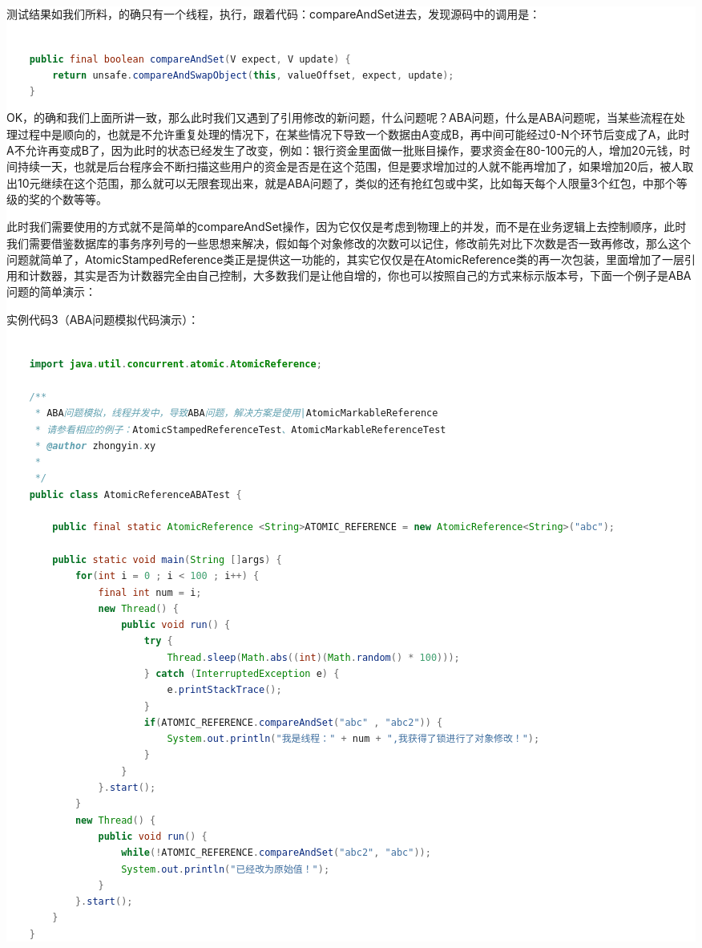 测试结果如我们所料，的确只有一个线程，执行，跟着代码：compareAndSet进去，发现源码中的调用是：
```java

    public final boolean compareAndSet(V expect, V update) {  
        return unsafe.compareAndSwapObject(this, valueOffset, expect, update);  
    }  
```

OK，的确和我们上面所讲一致，那么此时我们又遇到了引用修改的新问题，什么问题呢？ABA问题，什么是ABA问题呢，当某些流程在处理过程中是顺向的，也就是不允许重复处理的情况下，在某些情况下导致一个数据由A变成B，再中间可能经过0-N个环节后变成了A，此时A不允许再变成B了，因为此时的状态已经发生了改变，例如：银行资金里面做一批账目操作，要求资金在80-100元的人，增加20元钱，时间持续一天，也就是后台程序会不断扫描这些用户的资金是否是在这个范围，但是要求增加过的人就不能再增加了，如果增加20后，被人取出10元继续在这个范围，那么就可以无限套现出来，就是ABA问题了，类似的还有抢红包或中奖，比如每天每个人限量3个红包，中那个等级的奖的个数等等。

 

此时我们需要使用的方式就不是简单的compareAndSet操作，因为它仅仅是考虑到物理上的并发，而不是在业务逻辑上去控制顺序，此时我们需要借鉴数据库的事务序列号的一些思想来解决，假如每个对象修改的次数可以记住，修改前先对比下次数是否一致再修改，那么这个问题就简单了，AtomicStampedReference类正是提供这一功能的，其实它仅仅是在AtomicReference类的再一次包装，里面增加了一层引用和计数器，其实是否为计数器完全由自己控制，大多数我们是让他自增的，你也可以按照自己的方式来标示版本号，下面一个例子是ABA问题的简单演示：

 
实例代码3（ABA问题模拟代码演示）：
```java

    import java.util.concurrent.atomic.AtomicReference;  
      
    /** 
     * ABA问题模拟，线程并发中，导致ABA问题，解决方案是使用|AtomicMarkableReference 
     * 请参看相应的例子：AtomicStampedReferenceTest、AtomicMarkableReferenceTest 
     * @author zhongyin.xy 
     * 
     */  
    public class AtomicReferenceABATest {  
          
        public final static AtomicReference <String>ATOMIC_REFERENCE = new AtomicReference<String>("abc");  
      
        public static void main(String []args) {  
            for(int i = 0 ; i < 100 ; i++) {  
                final int num = i;  
                new Thread() {  
                    public void run() {  
                        try {  
                            Thread.sleep(Math.abs((int)(Math.random() * 100)));  
                        } catch (InterruptedException e) {  
                            e.printStackTrace();  
                        }  
                        if(ATOMIC_REFERENCE.compareAndSet("abc" , "abc2")) {  
                            System.out.println("我是线程：" + num + ",我获得了锁进行了对象修改！");  
                        }  
                    }  
                }.start();  
            }  
            new Thread() {  
                public void run() {  
                    while(!ATOMIC_REFERENCE.compareAndSet("abc2", "abc"));  
                    System.out.println("已经改为原始值！");  
                }  
            }.start();  
        }  
    }
```
